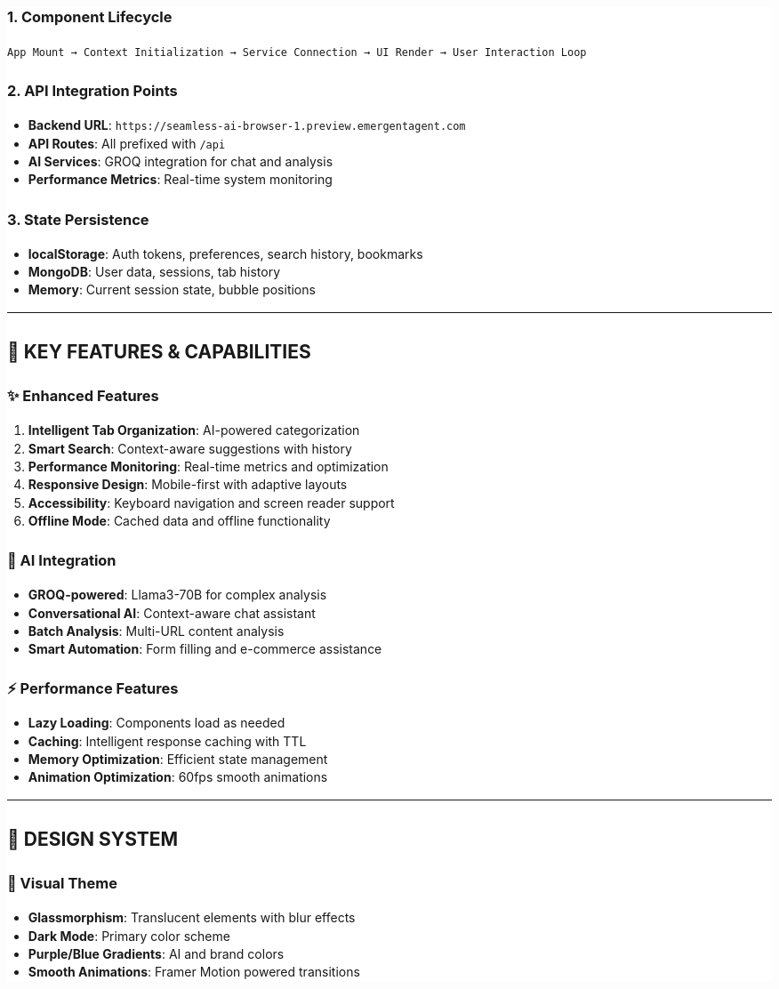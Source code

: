### **1. Component Lifecycle**
```
App Mount → Context Initialization → Service Connection → UI Render → User Interaction Loop
```

### **2. API Integration Points**
- **Backend URL**: `https://seamless-ai-browser-1.preview.emergentagent.com`
- **API Routes**: All prefixed with `/api`
- **AI Services**: GROQ integration for chat and analysis
- **Performance Metrics**: Real-time system monitoring

### **3. State Persistence**
- **localStorage**: Auth tokens, preferences, search history, bookmarks
- **MongoDB**: User data, sessions, tab history
- **Memory**: Current session state, bubble positions

---

## 🎯 **KEY FEATURES & CAPABILITIES**

### **✨ Enhanced Features**
1. **Intelligent Tab Organization**: AI-powered categorization
2. **Smart Search**: Context-aware suggestions with history
3. **Performance Monitoring**: Real-time metrics and optimization
4. **Responsive Design**: Mobile-first with adaptive layouts
5. **Accessibility**: Keyboard navigation and screen reader support
6. **Offline Mode**: Cached data and offline functionality

### **🤖 AI Integration**
- **GROQ-powered**: Llama3-70B for complex analysis
- **Conversational AI**: Context-aware chat assistant
- **Batch Analysis**: Multi-URL content analysis
- **Smart Automation**: Form filling and e-commerce assistance

### **⚡ Performance Features**
- **Lazy Loading**: Components load as needed
- **Caching**: Intelligent response caching with TTL
- **Memory Optimization**: Efficient state management
- **Animation Optimization**: 60fps smooth animations

---

## 🎨 **DESIGN SYSTEM**

### **🌟 Visual Theme**
- **Glassmorphism**: Translucent elements with blur effects
- **Dark Mode**: Primary color scheme
- **Purple/Blue Gradients**: AI and brand colors
- **Smooth Animations**: Framer Motion powered transitions
